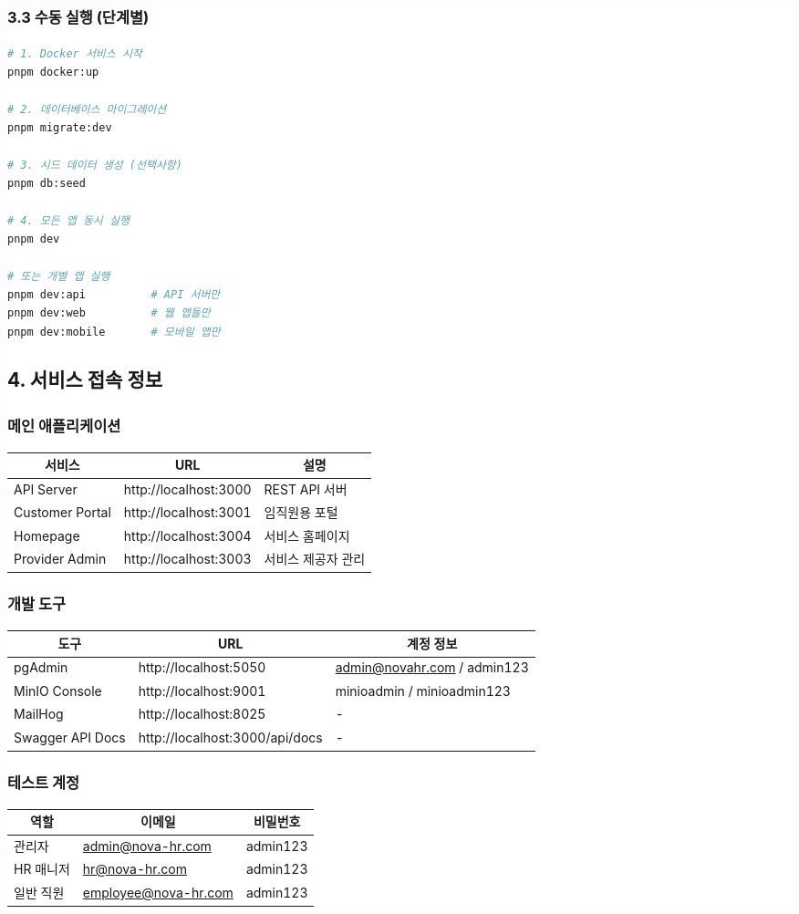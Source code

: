 ### 3.3 수동 실행 (단계별)
```bash
# 1. Docker 서비스 시작
pnpm docker:up

# 2. 데이터베이스 마이그레이션
pnpm migrate:dev

# 3. 시드 데이터 생성 (선택사항)
pnpm db:seed

# 4. 모든 앱 동시 실행
pnpm dev

# 또는 개별 앱 실행
pnpm dev:api          # API 서버만
pnpm dev:web          # 웹 앱들만
pnpm dev:mobile       # 모바일 앱만
```

## 4. 서비스 접속 정보

### 메인 애플리케이션
| 서비스 | URL | 설명 |
|--------|-----|------|
| API Server | http://localhost:3000 | REST API 서버 |
| Customer Portal | http://localhost:3001 | 임직원용 포털 |
| Homepage | http://localhost:3004 | 서비스 홈페이지 |
| Provider Admin | http://localhost:3003 | 서비스 제공자 관리 |

### 개발 도구
| 도구 | URL | 계정 정보 |
|------|-----|----------|
| pgAdmin | http://localhost:5050 | admin@novahr.com / admin123 |
| MinIO Console | http://localhost:9001 | minioadmin / minioadmin123 |
| MailHog | http://localhost:8025 | - |
| Swagger API Docs | http://localhost:3000/api/docs | - |

### 테스트 계정
| 역할 | 이메일 | 비밀번호 |
|------|--------|----------|
| 관리자 | admin@nova-hr.com | admin123 |
| HR 매니저 | hr@nova-hr.com | admin123 |
| 일반 직원 | employee@nova-hr.com | admin123 |
